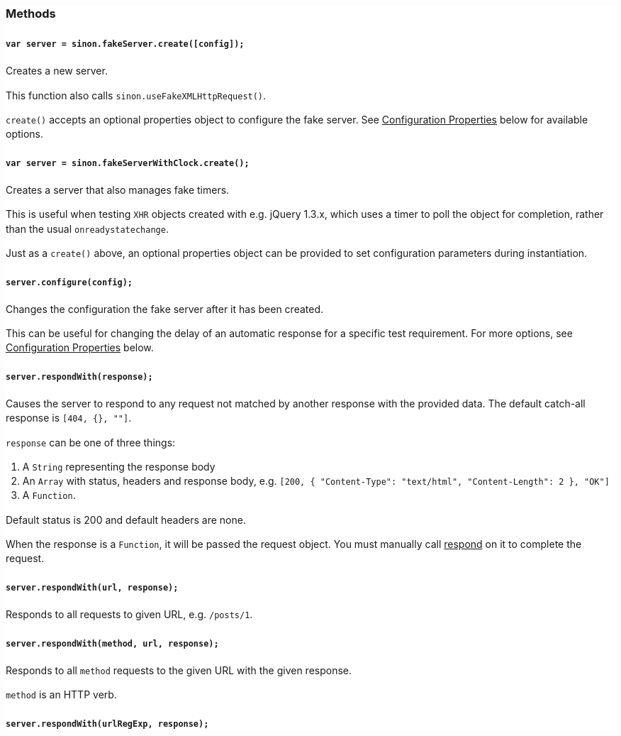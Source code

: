 ### Methods

#### `var server = sinon.fakeServer.create([config]);`

Creates a new server.

This function also calls `sinon.useFakeXMLHttpRequest()`.

`create()` accepts an optional properties object to configure the fake server. See [Configuration Properties](#configuration-properties) below for available options.

#### `var server = sinon.fakeServerWithClock.create();`

Creates a server that also manages fake timers.

This is useful when testing `XHR` objects created with e.g. jQuery 1.3.x, which uses a timer to poll the object for completion, rather than the usual `onreadystatechange`.

Just as a `create()` above, an optional properties object can be provided to set configuration parameters during instantiation.

#### `server.configure(config);`

Changes the configuration the fake server after it has been created.

This can be useful for changing the delay of an automatic response for a specific test requirement.  For more options, see [Configuration Properties](#configuration-properties) below.

#### `server.respondWith(response);`

Causes the server to respond to any request not matched by another response with the provided data. The default catch-all response is `[404, {}, ""]`.

`response` can be one of three things:

1. A `String` representing the response body
2. An `Array` with status, headers and response body, e.g. `[200, { "Content-Type": "text/html", "Content-Length": 2 }, "OK"]`
3. A `Function`.

Default status is 200 and default headers are none.

When the response is a `Function`, it will be passed the request object. You
must manually call [respond](#serverrespond) on it to complete the
request.

#### `server.respondWith(url, response);`

Responds to all requests to given URL, e.g. `/posts/1`.

#### `server.respondWith(method, url, response);`

Responds to all `method` requests to the given URL with the given response.

`method` is an HTTP verb.

#### `server.respondWith(urlRegExp, response);`
